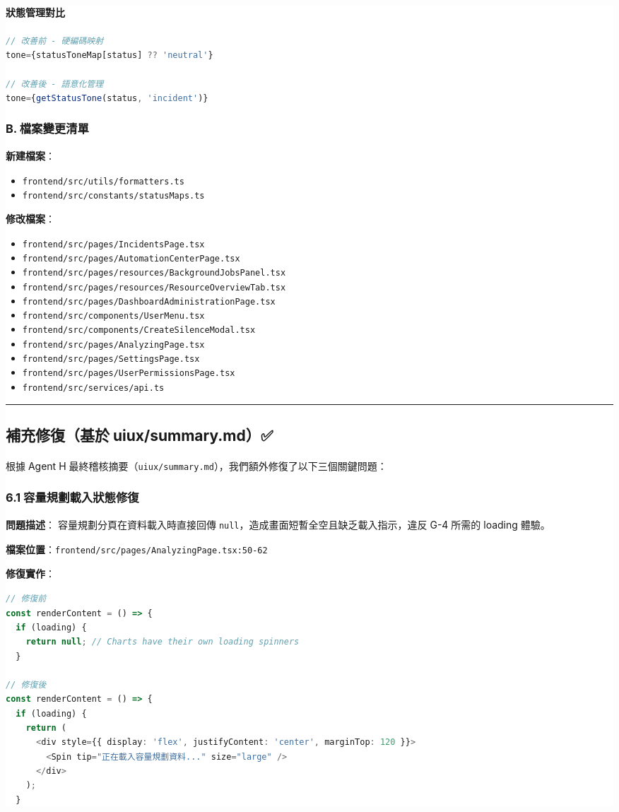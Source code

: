 #### 狀態管理對比
```typescript
// 改善前 - 硬編碼映射
tone={statusToneMap[status] ?? 'neutral'}

// 改善後 - 語意化管理
tone={getStatusTone(status, 'incident')}
```

### B. 檔案變更清單

**新建檔案**：
- `frontend/src/utils/formatters.ts`
- `frontend/src/constants/statusMaps.ts`

**修改檔案**：
- `frontend/src/pages/IncidentsPage.tsx`
- `frontend/src/pages/AutomationCenterPage.tsx`
- `frontend/src/pages/resources/BackgroundJobsPanel.tsx`
- `frontend/src/pages/resources/ResourceOverviewTab.tsx`
- `frontend/src/pages/DashboardAdministrationPage.tsx`
- `frontend/src/components/UserMenu.tsx`
- `frontend/src/components/CreateSilenceModal.tsx`
- `frontend/src/pages/AnalyzingPage.tsx`
- `frontend/src/pages/SettingsPage.tsx`
- `frontend/src/pages/UserPermissionsPage.tsx`
- `frontend/src/services/api.ts`

---

## 補充修復（基於 uiux/summary.md）✅

根據 Agent H 最終稽核摘要（`uiux/summary.md`），我們額外修復了以下三個關鍵問題：

### 6.1 容量規劃載入狀態修復

**問題描述**：
容量規劃分頁在資料載入時直接回傳 `null`，造成畫面短暫全空且缺乏載入指示，違反 G-4 所需的 loading 體驗。

**檔案位置**：`frontend/src/pages/AnalyzingPage.tsx:50-62`

**修復實作**：
```typescript
// 修復前
const renderContent = () => {
  if (loading) {
    return null; // Charts have their own loading spinners
  }

// 修復後
const renderContent = () => {
  if (loading) {
    return (
      <div style={{ display: 'flex', justifyContent: 'center', marginTop: 120 }}>
        <Spin tip="正在載入容量規劃資料..." size="large" />
      </div>
    );
  }
```
